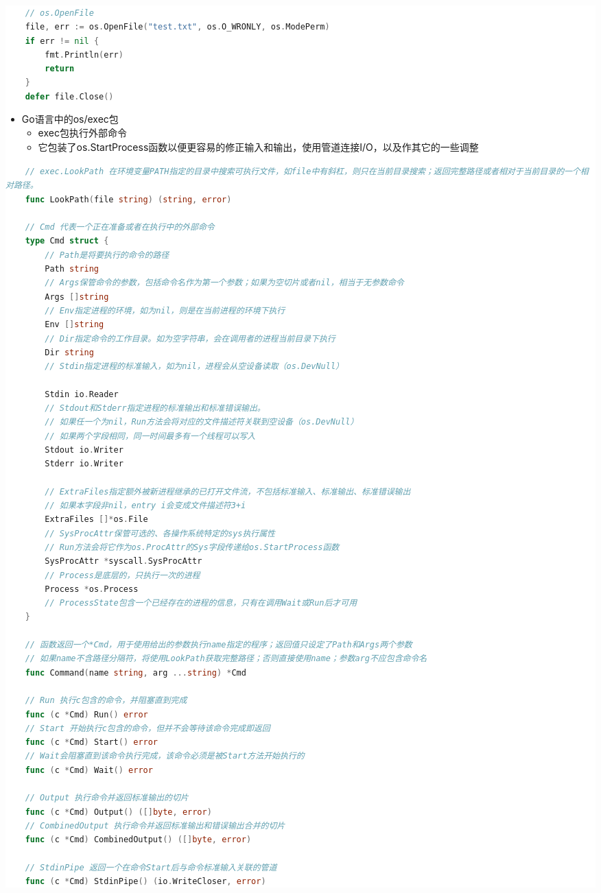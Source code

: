 ```go
	// os.OpenFile 
	file, err := os.OpenFile("test.txt", os.O_WRONLY, os.ModePerm)
	if err != nil {
		fmt.Println(err)
		return
	}
	defer file.Close()
```

- Go语言中的os/exec包
	- exec包执行外部命令
	- 它包装了os.StartProcess函数以便更容易的修正输入和输出，使用管道连接I/O，以及作其它的一些调整
```go
	// exec.LookPath 在环境变量PATH指定的目录中搜索可执行文件，如file中有斜杠，则只在当前目录搜索；返回完整路径或者相对于当前目录的一个相对路径。
	func LookPath(file string) (string, error)

	// Cmd 代表一个正在准备或者在执行中的外部命令
	type Cmd struct {
		// Path是将要执行的命令的路径
		Path string
		// Args保管命令的参数，包括命令名作为第一个参数；如果为空切片或者nil，相当于无参数命令
		Args []string
		// Env指定进程的环境，如为nil，则是在当前进程的环境下执行
		Env []string
		// Dir指定命令的工作目录。如为空字符串，会在调用者的进程当前目录下执行
		Dir string
		// Stdin指定进程的标准输入，如为nil，进程会从空设备读取（os.DevNull）

		Stdin io.Reader
		// Stdout和Stderr指定进程的标准输出和标准错误输出。
		// 如果任一个为nil，Run方法会将对应的文件描述符关联到空设备（os.DevNull）
		// 如果两个字段相同，同一时间最多有一个线程可以写入
		Stdout io.Writer
		Stderr io.Writer

		// ExtraFiles指定额外被新进程继承的已打开文件流，不包括标准输入、标准输出、标准错误输出
		// 如果本字段非nil，entry i会变成文件描述符3+i
		ExtraFiles []*os.File
		// SysProcAttr保管可选的、各操作系统特定的sys执行属性
		// Run方法会将它作为os.ProcAttr的Sys字段传递给os.StartProcess函数
		SysProcAttr *syscall.SysProcAttr
		// Process是底层的，只执行一次的进程
		Process *os.Process
		// ProcessState包含一个已经存在的进程的信息，只有在调用Wait或Run后才可用
	}

	// 函数返回一个*Cmd，用于使用给出的参数执行name指定的程序；返回值只设定了Path和Args两个参数
	// 如果name不含路径分隔符，将使用LookPath获取完整路径；否则直接使用name；参数arg不应包含命令名
	func Command(name string, arg ...string) *Cmd

	// Run 执行c包含的命令，并阻塞直到完成
	func (c *Cmd) Run() error
	// Start 开始执行c包含的命令，但并不会等待该命令完成即返回
	func (c *Cmd) Start() error
	// Wait会阻塞直到该命令执行完成，该命令必须是被Start方法开始执行的
	func (c *Cmd) Wait() error
	
	// Output 执行命令并返回标准输出的切片
	func (c *Cmd) Output() ([]byte, error)
	// CombinedOutput 执行命令并返回标准输出和错误输出合并的切片
	func (c *Cmd) CombinedOutput() ([]byte, error)

	// StdinPipe 返回一个在命令Start后与命令标准输入关联的管道
	func (c *Cmd) StdinPipe() (io.WriteCloser, error)
```